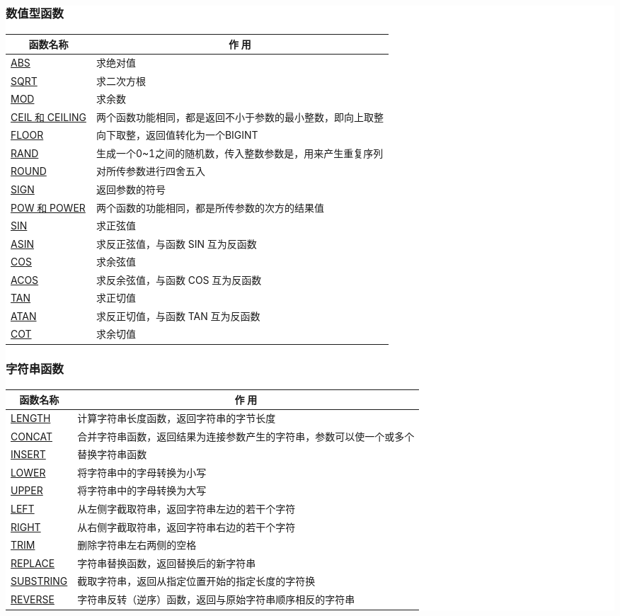 ### 数值型函数

| 函数名称                                                     | 作 用                                                      |
| ------------------------------------------------------------ | ---------------------------------------------------------- |
| [ABS](http://c.biancheng.net/mysql/abc.html)                 | 求绝对值                                                   |
| [SQRT](http://c.biancheng.net/mysql/sqrt.html)               | 求二次方根                                                 |
| [MOD](http://c.biancheng.net/mysql/mod.html)                 | 求余数                                                     |
| [CEIL 和 CEILING](http://c.biancheng.net/mysql/ceil_celing.html) | 两个函数功能相同，都是返回不小于参数的最小整数，即向上取整 |
| [FLOOR](http://c.biancheng.net/mysql/floor.html)             | 向下取整，返回值转化为一个BIGINT                           |
| [RAND](http://c.biancheng.net/mysql/rand.html)               | 生成一个0~1之间的随机数，传入整数参数是，用来产生重复序列  |
| [ROUND](http://c.biancheng.net/mysql/round.html)             | 对所传参数进行四舍五入                                     |
| [SIGN](http://c.biancheng.net/mysql/sign.html)               | 返回参数的符号                                             |
| [POW 和 POWER](http://c.biancheng.net/mysql/pow_power.html)  | 两个函数的功能相同，都是所传参数的次方的结果值             |
| [SIN](http://c.biancheng.net/mysql/sin.html)                 | 求正弦值                                                   |
| [ASIN](http://c.biancheng.net/mysql/asin.html)               | 求反正弦值，与函数 SIN 互为反函数                          |
| [COS](http://c.biancheng.net/mysql/cos.html)                 | 求余弦值                                                   |
| [ACOS](http://c.biancheng.net/mysql/acos.html)               | 求反余弦值，与函数 COS 互为反函数                          |
| [TAN](http://c.biancheng.net/mysql/tan.html)                 | 求正切值                                                   |
| [ATAN](http://c.biancheng.net/mysql/atan.html)               | 求反正切值，与函数 TAN 互为反函数                          |
| [COT](http://c.biancheng.net/mysql/cot.html)                 | 求余切值                                                   |





### 字符串函数

| 函数名称                                                 | 作 用                                                        |
| -------------------------------------------------------- | ------------------------------------------------------------ |
| [LENGTH](http://c.biancheng.net/mysql/length.html)       | 计算字符串长度函数，返回字符串的字节长度                     |
| [CONCAT](http://c.biancheng.net/mysql/concat.html)       | 合并字符串函数，返回结果为连接参数产生的字符串，参数可以使一个或多个 |
| [INSERT](http://c.biancheng.net/mysql/insert.html)       | 替换字符串函数                                               |
| [LOWER](http://c.biancheng.net/mysql/lower.html)         | 将字符串中的字母转换为小写                                   |
| [UPPER](http://c.biancheng.net/mysql/upper.html)         | 将字符串中的字母转换为大写                                   |
| [LEFT](http://c.biancheng.net/mysql/left.html)           | 从左侧字截取符串，返回字符串左边的若干个字符                 |
| [RIGHT](http://c.biancheng.net/mysql/right.html)         | 从右侧字截取符串，返回字符串右边的若干个字符                 |
| [TRIM](http://c.biancheng.net/mysql/trim.html)           | 删除字符串左右两侧的空格                                     |
| [REPLACE](http://c.biancheng.net/mysql/replace.html)     | 字符串替换函数，返回替换后的新字符串                         |
| [SUBSTRING](http://c.biancheng.net/mysql/substring.html) | 截取字符串，返回从指定位置开始的指定长度的字符换             |
| [REVERSE](http://c.biancheng.net/mysql/reverse.html)     | 字符串反转（逆序）函数，返回与原始字符串顺序相反的字符串     |
